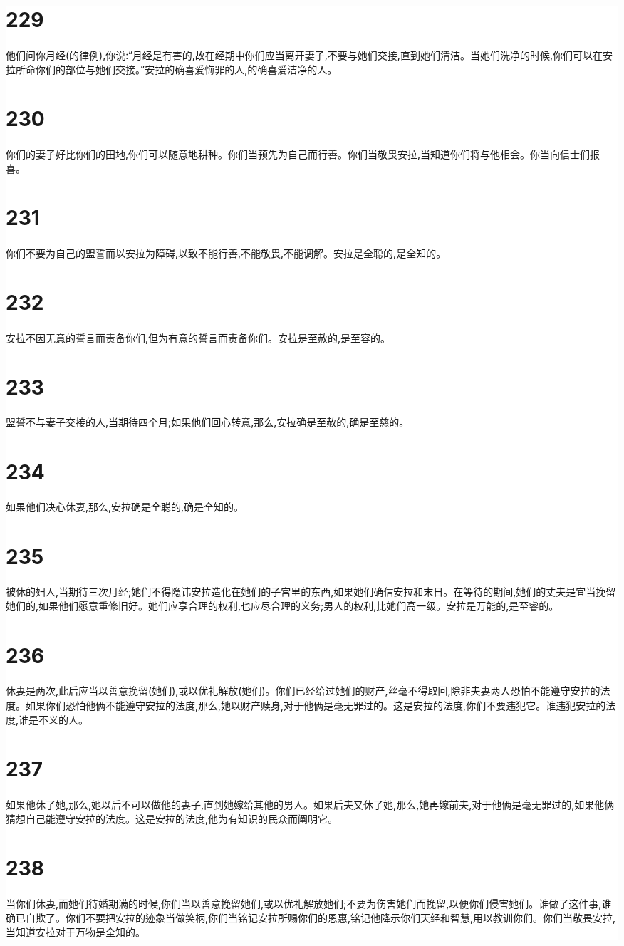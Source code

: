 # 229

他们问你月经(的律例),你说:“月经是有害的,故在经期中你们应当离开妻子,不要与她们交接,直到她们清洁。当她们洗净的时候,你们可以在安拉所命你们的部位与她们交接。”安拉的确喜爱悔罪的人,的确喜爱洁净的人。

# 230

你们的妻子好比你们的田地,你们可以随意地耕种。你们当预先为自己而行善。你们当敬畏安拉,当知道你们将与他相会。你当向信士们报喜。

# 231

你们不要为自己的盟誓而以安拉为障碍,以致不能行善,不能敬畏,不能调解。安拉是全聪的,是全知的。

# 232

安拉不因无意的誓言而责备你们,但为有意的誓言而责备你们。安拉是至赦的,是至容的。

# 233

盟誓不与妻子交接的人,当期待四个月;如果他们回心转意,那么,安拉确是至赦的,确是至慈的。

# 234

如果他们决心休妻,那么,安拉确是全聪的,确是全知的。

# 235

被休的妇人,当期待三次月经;她们不得隐讳安拉造化在她们的子宫里的东西,如果她们确信安拉和末日。在等待的期间,她们的丈夫是宜当挽留她们的,如果他们愿意重修旧好。她们应享合理的权利,也应尽合理的义务;男人的权利,比她们高一级。安拉是万能的,是至睿的。

# 236

休妻是两次,此后应当以善意挽留(她们),或以优礼解放(她们)。你们已经给过她们的财产,丝毫不得取回,除非夫妻两人恐怕不能遵守安拉的法度。如果你们恐怕他俩不能遵守安拉的法度,那么,她以财产赎身,对于他俩是毫无罪过的。这是安拉的法度,你们不要违犯它。谁违犯安拉的法度,谁是不义的人。

# 237

如果他休了她,那么,她以后不可以做他的妻子,直到她嫁给其他的男人。如果后夫又休了她,那么,她再嫁前夫,对于他俩是毫无罪过的,如果他俩猜想自己能遵守安拉的法度。这是安拉的法度,他为有知识的民众而阐明它。

# 238

当你们休妻,而她们待婚期满的时候,你们当以善意挽留她们,或以优礼解放她们;不要为伤害她们而挽留,以便你们侵害她们。谁做了这件事,谁确已自欺了。你们不要把安拉的迹象当做笑柄,你们当铭记安拉所赐你们的恩惠,铭记他降示你们天经和智慧,用以教训你们。你们当敬畏安拉,当知道安拉对于万物是全知的。
